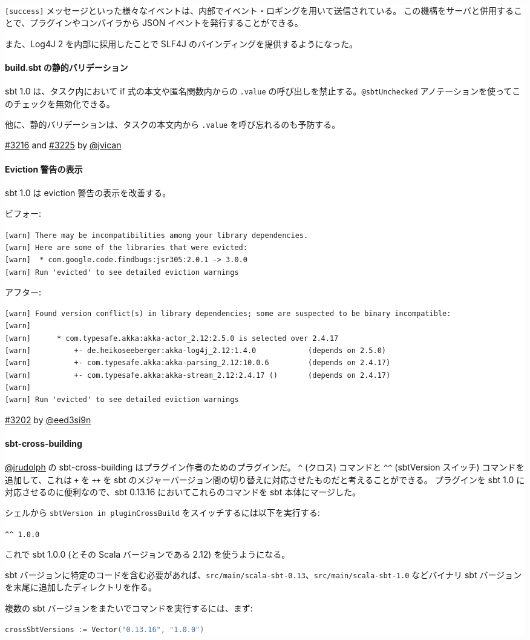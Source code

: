 `[success]` メッセージといった様々なイベントは、内部でイベント・ロギングを用いて送信されている。
この機構をサーバと併用することで、プラグインやコンパイラから JSON イベントを発行することができる。

また、Log4J 2 を内部に採用したことで SLF4J のバインディングを提供するようになった。

#### build.sbt の静的バリデーション

sbt 1.0 は、タスク内において if 式の本文や匿名関数内からの `.value` の呼び出しを禁止する。`@sbtUnchecked` アノテーションを使ってこのチェックを無効化できる。

他に、静的バリデーションは、タスクの本文内から `.value` を呼び忘れるのも予防する。

[#3216][3216] and [#3225][3225] by [@jvican][@jvican]

#### Eviction 警告の表示

sbt 1.0 は eviction 警告の表示を改善する。

ビフォー:

    [warn] There may be incompatibilities among your library dependencies.
    [warn] Here are some of the libraries that were evicted:
    [warn]  * com.google.code.findbugs:jsr305:2.0.1 -> 3.0.0
    [warn] Run 'evicted' to see detailed eviction warnings

アフター:

    [warn] Found version conflict(s) in library dependencies; some are suspected to be binary incompatible:
    [warn]
    [warn]      * com.typesafe.akka:akka-actor_2.12:2.5.0 is selected over 2.4.17
    [warn]          +- de.heikoseeberger:akka-log4j_2.12:1.4.0            (depends on 2.5.0)
    [warn]          +- com.typesafe.akka:akka-parsing_2.12:10.0.6         (depends on 2.4.17)
    [warn]          +- com.typesafe.akka:akka-stream_2.12:2.4.17 ()       (depends on 2.4.17)
    [warn]
    [warn] Run 'evicted' to see detailed eviction warnings

[#3202][3202] by [@eed3si9n][@eed3si9n]

#### sbt-cross-building

[@jrudolph][@jrudolph] の sbt-cross-building はプラグイン作者のためのプラグインだ。
`^` (クロス) コマンドと `^^` (sbtVersion スイッチ) コマンドを追加して、これは `+` を `++` を sbt のメジャーバージョン間の切り替えに対応させたものだと考えることができる。
プラグインを sbt 1.0 に対応させるのに便利なので、sbt 0.13.16 においてこれらのコマンドを sbt 本体にマージした。

シェルから `sbtVersion in pluginCrossBuild` をスイッチするには以下を実行する:

```
^^ 1.0.0
```

これで sbt 1.0.0 (とその Scala バージョンである 2.12) を使うようになる。

sbt バージョンに特定のコードを含む必要があれば、`src/main/scala-sbt-0.13`、`src/main/scala-sbt-1.0` などバイナリ sbt バージョンを末尾に追加したディレクトリを作る。

複数の sbt バージョンをまたいでコマンドを実行するには、まず:

```scala
crossSbtVersions := Vector("0.13.16", "1.0.0")
```


  [Credits]: ../Credits.html
  [Migrating-from-sbt-013x]: ../Migrating-from-sbt-013x.html
  [@eed3si9n]: https://github.com/eed3si9n
  [@dwijnand]: http://github.com/dwijnand
  [@jvican]: https://github.com/jvican
  [@Duhemm]: https://github.com/Duhemm
  [@jsuereth]: https://github.com/jsuereth
  [@gkossakowski]: https://github.com/gkossakowski
  [sbt-1-0-roadmap]: http://developer.lightbend.com/blog/2017-04-18-sbt-1-0-roadmap-and-beta1/
  [@eed3si9n]: https://github.com/eed3si9n
  [@jroper]: https://github.com/jroper
  [@valydia]: https://github.com/valydia
  [@RomanIakovlev]: https://github.com/RomanIakovlev
  [@smarter]: https://github.com/smarter
  [@jrudolph]: https://github.com/jrudolph
  [@muuki88]: https://github.com/muuki88
  [@Rogach]: https://github.com/Rogach
  [@Krever]: https://github.com/Krever
  [@lukeindykiewicz]: https://github.com/lukeindykiewicz
  [@gheine]: https://github.com/gheine
  [840]: https://github.com/sbt/sbt/issues/840
  [2613]: https://github.com/sbt/sbt/pull/2613
  [1911]: https://github.com/sbt/sbt/issues/1911
  [2059]: https://github.com/sbt/sbt/issues/2059
  [2662]: https://github.com/sbt/sbt/pull/2662
  [3133]: https://github.com/sbt/sbt/pull/3133
  [util80]: https://github.com/sbt/util/pull/80
  [3198]: https://github.com/sbt/sbt/issues/3198
  [lm88]: https://github.com/sbt/librarymanagement/pull/88
  [1518]: https://github.com/sbt/sbt/issues/1518
  [lm90]: https://github.com/sbt/librarymanagement/pull/90
  [lm92]: https://github.com/sbt/librarymanagement/pull/92
  [lm98]: https://github.com/sbt/librarymanagement/pull/98
  [lm100]: https://github.com/sbt/librarymanagement/pull/100
  [lm111]: https://github.com/sbt/librarymanagement/pull/111
  [lm104]: https://github.com/sbt/librarymanagement/pull/104
  [lm97]: https://github.com/sbt/librarymanagement/pull/97
  [lm124]: https://github.com/sbt/librarymanagement/pull/124
  [3202]: https://github.com/sbt/sbt/pull/3202
  [zinc295]: https://github.com/sbt/zinc/pull/295
  [zinc287]: https://github.com/sbt/zinc/pull/287
  [zinc288]: https://github.com/sbt/zinc/pull/288
  [zinc304]: https://github.com/sbt/zinc/pull/304
  [zinc346]: https://github.com/sbt/zinc/pull/346
  [zinc345]: https://github.com/sbt/zinc/pull/345
  [zinc347]: https://github.com/sbt/zinc/pull/347
  [zinc351]: https://github.com/sbt/zinc/pull/351
  [3115]: https://github.com/sbt/sbt/pull/3115
  [3182]: https://github.com/sbt/sbt/pull/3182
  [3151]: https://github.com/sbt/sbt/pull/3151
  [3184]: https://github.com/sbt/sbt/pull/3184
  [3216]: https://github.com/sbt/sbt/pull/3216
  [3218]: https://github.com/sbt/sbt/pull/3218
  [3225]: https://github.com/sbt/sbt/pull/3225
  [3233]: https://github.com/sbt/sbt/pull/3233
  [io47]: https://github.com/sbt/io/pull/47
  [io53]: https://github.com/sbt/io/pull/53
  [io38]: https://github.com/sbt/io/pull/38
  [util81]: https://github.com/sbt/util/pull/81
